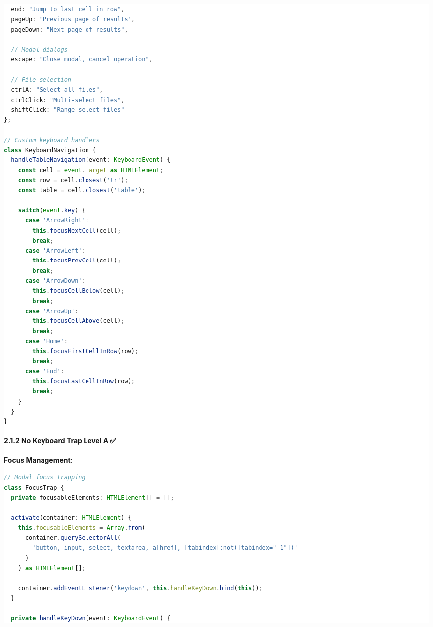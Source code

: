 ```typescript
  end: "Jump to last cell in row", 
  pageUp: "Previous page of results",
  pageDown: "Next page of results",
  
  // Modal dialogs
  escape: "Close modal, cancel operation",
  
  // File selection
  ctrlA: "Select all files",
  ctrlClick: "Multi-select files",
  shiftClick: "Range select files"
};

// Custom keyboard handlers
class KeyboardNavigation {
  handleTableNavigation(event: KeyboardEvent) {
    const cell = event.target as HTMLElement;
    const row = cell.closest('tr');
    const table = cell.closest('table');
    
    switch(event.key) {
      case 'ArrowRight':
        this.focusNextCell(cell);
        break;
      case 'ArrowLeft':
        this.focusPrevCell(cell);  
        break;
      case 'ArrowDown':
        this.focusCellBelow(cell);
        break;
      case 'ArrowUp':
        this.focusCellAbove(cell);
        break;
      case 'Home':
        this.focusFirstCellInRow(row);
        break;
      case 'End':
        this.focusLastCellInRow(row);
        break;
    }
  }
}
```

#### 2.1.2 No Keyboard Trap Level A ✅

**Focus Management**:

```typescript
// Modal focus trapping
class FocusTrap {
  private focusableElements: HTMLElement[] = [];
  
  activate(container: HTMLElement) {
    this.focusableElements = Array.from(
      container.querySelectorAll(
        'button, input, select, textarea, a[href], [tabindex]:not([tabindex="-1"])'
      )
    ) as HTMLElement[];
    
    container.addEventListener('keydown', this.handleKeyDown.bind(this));
  }
  
  private handleKeyDown(event: KeyboardEvent) {
```